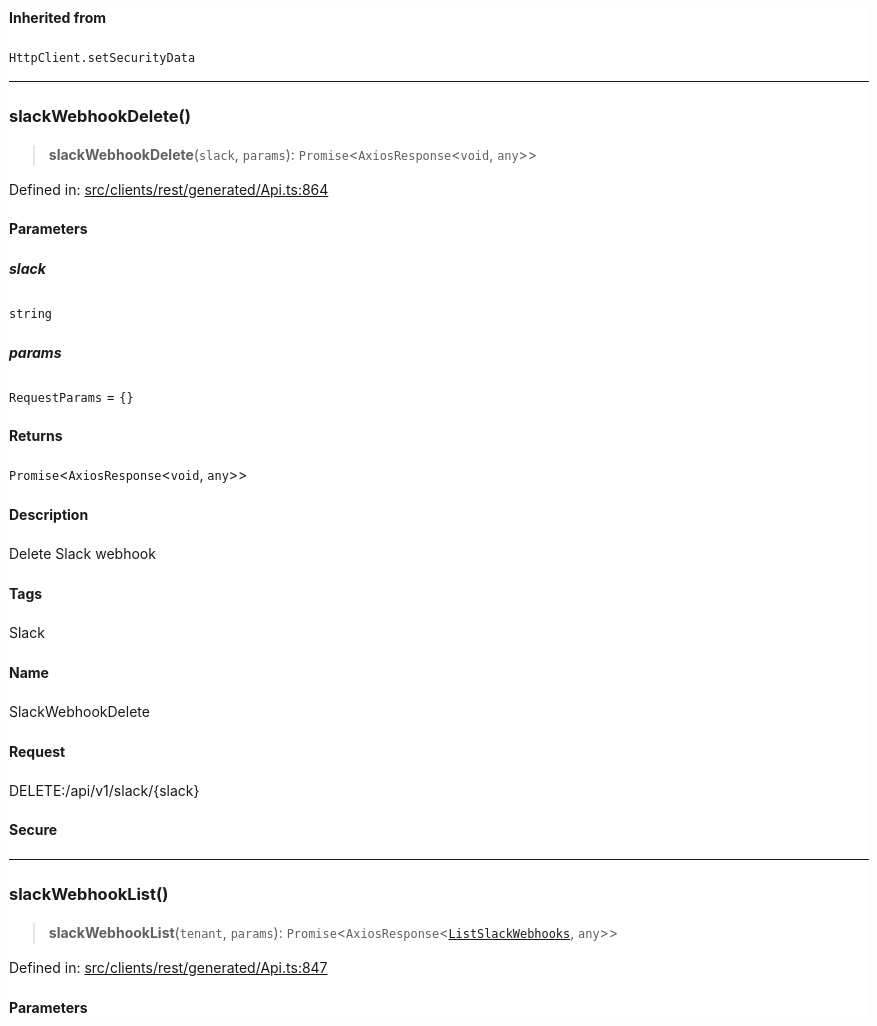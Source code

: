 #### Inherited from

`HttpClient.setSecurityData`

***

### slackWebhookDelete()

> **slackWebhookDelete**(`slack`, `params`): `Promise`\<`AxiosResponse`\<`void`, `any`\>\>

Defined in: [src/clients/rest/generated/Api.ts:864](https://github.com/hatchet-dev/hatchet/blob/0288a24f2e9f14787135b399bd47182f4d1260d9/sdks/typescript/src/clients/rest/generated/Api.ts#L864)

#### Parameters

##### slack

`string`

##### params

`RequestParams` = `{}`

#### Returns

`Promise`\<`AxiosResponse`\<`void`, `any`\>\>

#### Description

Delete Slack webhook

#### Tags

Slack

#### Name

SlackWebhookDelete

#### Request

DELETE:/api/v1/slack/{slack}

#### Secure

***

### slackWebhookList()

> **slackWebhookList**(`tenant`, `params`): `Promise`\<`AxiosResponse`\<[`ListSlackWebhooks`](../Hatchet-TypeScript-SDK/namespaces/APIContracts/interfaces/ListSlackWebhooks.md), `any`\>\>

Defined in: [src/clients/rest/generated/Api.ts:847](https://github.com/hatchet-dev/hatchet/blob/0288a24f2e9f14787135b399bd47182f4d1260d9/sdks/typescript/src/clients/rest/generated/Api.ts#L847)

#### Parameters
